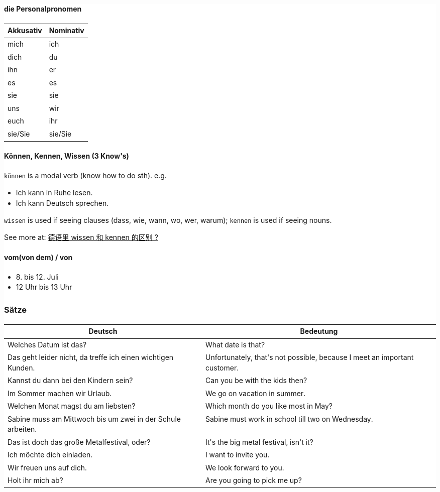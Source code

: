 #### die Personalpronomen

| Akkusativ | Nominativ |
| --------- | --------- |
| mich      | ich       |
| dich      | du        |
| ihn       | er        |
| es        | es        |
| sie       | sie       |
| uns       | wir       |
| euch      | ihr       |
| sie/Sie   | sie/Sie   |

#### Können, Kennen, Wissen (3 Know's)

`können` is a modal verb (know how to do sth). e.g.

- Ich kann in Ruhe lesen.
- Ich kann Deutsch sprechen.

`wissen` is used if seeing clauses (dass, wie, wann, wo, wer, warum); `kennen` is used if seeing nouns.

See more at: [德语里 wissen 和 kennen 的区别 ?](https://www.zhihu.com/question/37165171/answer/1093104295)

#### vom(von dem) / von

- <d type="impt" text="vom"/> 8. bis 12. Juli
- <d type="impt" text="von"/> 12 Uhr bis 13 Uhr

### Sätze

| Deutsch                                                      | Bedeutung                                                                 |
| ------------------------------------------------------------ | ------------------------------------------------------------------------- |
| Welches Datum ist das?                                       | What date is that?                                                        |
| Das geht leider nicht, da treffe ich einen wichtigen Kunden. | Unfortunately, that's not possible, because I meet an important customer. |
| Kannst du dann bei den Kindern sein?                         | Can you be with the kids then?                                            |
| Im Sommer machen wir Urlaub.                                 | We go on vacation in summer.                                              |
| Welchen Monat magst du am liebsten?                          | Which month do you like most in May?                                      |
| Sabine muss am Mittwoch bis um zwei in der Schule arbeiten.  | Sabine must work in school till two on Wednesday.                         |
| Das ist doch das große Metalfestival, oder?                  | It's the big metal festival, isn't it?                                    |
| Ich möchte dich einladen.                                    | I want to invite you.                                                     |
| Wir freuen uns auf dich.                                     | We look forward to you.                                                   |
| Holt ihr mich ab?                                            | Are you going to pick me up?                                              |
